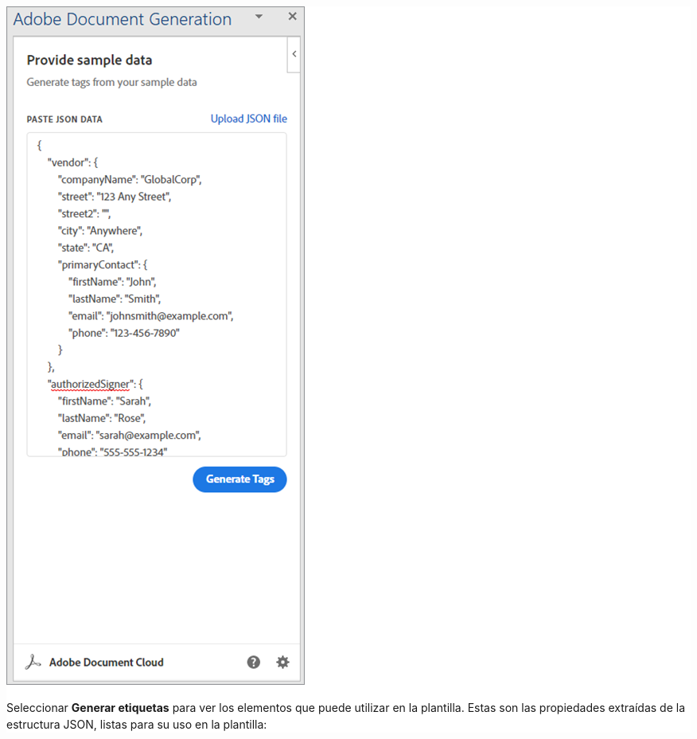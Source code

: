 ![Captura de pantalla de datos de ejemplo en el complemento Generación de documentos](assets/nda_2.png)

Seleccionar **Generar etiquetas** para ver los elementos que puede utilizar en la plantilla. Estas son las propiedades extraídas de la estructura JSON, listas para su uso en la plantilla:
